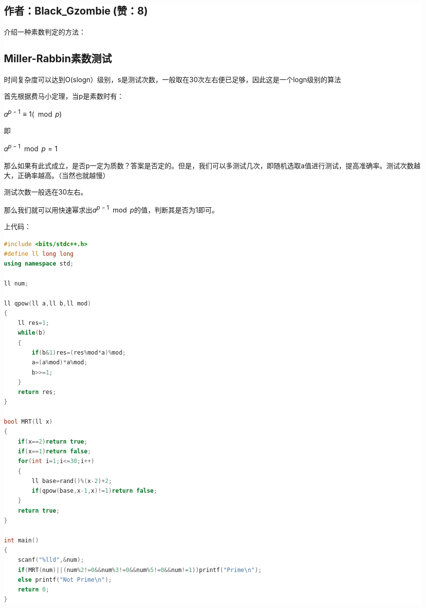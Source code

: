 
## 作者：Black_Gzombie (赞：8)

介绍一种素数判定的方法：
## Miller-Rabbin素数测试
时间复杂度可以达到O(slogn）级别，s是测试次数，一般取在30次左右便已足够，因此这是一个logn级别的算法

首先根据费马小定理，当p是素数时有：

$a^{p-1}\equiv1(\mod p)$

即

$a^{p-1}\mod p =1$

那么如果有此式成立，是否p一定为质数？答案是否定的。但是，我们可以多测试几次，即随机选取a值进行测试，提高准确率。测试次数越大，正确率越高。（当然也就越慢）

测试次数一般选在30左右。

那么我们就可以用快速幂求出$a^{p-1}\mod p$的值，判断其是否为1即可。

上代码：

```cpp
#include <bits/stdc++.h>
#define ll long long
using namespace std;

ll num;

ll qpow(ll a,ll b,ll mod)
{
    ll res=1;
    while(b)
    {
        if(b&1)res=(res%mod*a)%mod;
        a=(a%mod)*a%mod;
        b>>=1;
    }
    return res;
}

bool MRT(ll x)
{
    if(x==2)return true;
    if(x==1)return false;
    for(int i=1;i<=30;i++)
    {
        ll base=rand()%(x-2)+2;
        if(qpow(base,x-1,x)!=1)return false;
    }
    return true;
}

int main()
{
    scanf("%lld",&num);
    if(MRT(num)||(num%2!=0&&num%3!=0&&num%5!=0&&num!=1))printf("Prime\n");
    else printf("Not Prime\n");
    return 0;
}

```
